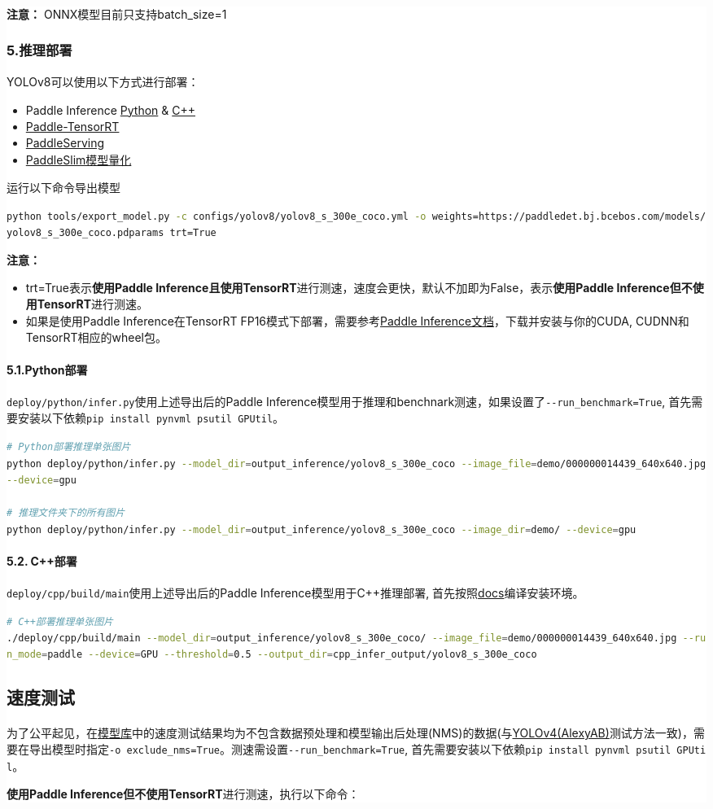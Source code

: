 **注意：** ONNX模型目前只支持batch_size=1


### 5.推理部署
YOLOv8可以使用以下方式进行部署：
  - Paddle Inference [Python](../../deploy/python) & [C++](../../deploy/cpp)
  - [Paddle-TensorRT](../../deploy/TENSOR_RT.md)
  - [PaddleServing](https://github.com/PaddlePaddle/Serving)
  - [PaddleSlim模型量化](../slim)

运行以下命令导出模型

```bash
python tools/export_model.py -c configs/yolov8/yolov8_s_300e_coco.yml -o weights=https://paddledet.bj.bcebos.com/models/yolov8_s_300e_coco.pdparams trt=True
```

**注意：**
- trt=True表示**使用Paddle Inference且使用TensorRT**进行测速，速度会更快，默认不加即为False，表示**使用Paddle Inference但不使用TensorRT**进行测速。
- 如果是使用Paddle Inference在TensorRT FP16模式下部署，需要参考[Paddle Inference文档](https://www.paddlepaddle.org.cn/inference/master/user_guides/download_lib.html#python)，下载并安装与你的CUDA, CUDNN和TensorRT相应的wheel包。

#### 5.1.Python部署
`deploy/python/infer.py`使用上述导出后的Paddle Inference模型用于推理和benchnark测速，如果设置了`--run_benchmark=True`, 首先需要安装以下依赖`pip install pynvml psutil GPUtil`。

```bash
# Python部署推理单张图片
python deploy/python/infer.py --model_dir=output_inference/yolov8_s_300e_coco --image_file=demo/000000014439_640x640.jpg --device=gpu

# 推理文件夹下的所有图片
python deploy/python/infer.py --model_dir=output_inference/yolov8_s_300e_coco --image_dir=demo/ --device=gpu
```

#### 5.2. C++部署
`deploy/cpp/build/main`使用上述导出后的Paddle Inference模型用于C++推理部署, 首先按照[docs](../../deploy/cpp/docs)编译安装环境。
```bash
# C++部署推理单张图片
./deploy/cpp/build/main --model_dir=output_inference/yolov8_s_300e_coco/ --image_file=demo/000000014439_640x640.jpg --run_mode=paddle --device=GPU --threshold=0.5 --output_dir=cpp_infer_output/yolov8_s_300e_coco
```


## 速度测试

为了公平起见，在[模型库](#模型库)中的速度测试结果均为不包含数据预处理和模型输出后处理(NMS)的数据(与[YOLOv4(AlexyAB)](https://github.com/AlexeyAB/darknet)测试方法一致)，需要在导出模型时指定`-o exclude_nms=True`。测速需设置`--run_benchmark=True`, 首先需要安装以下依赖`pip install pynvml psutil GPUtil`。

**使用Paddle Inference但不使用TensorRT**进行测速，执行以下命令：
